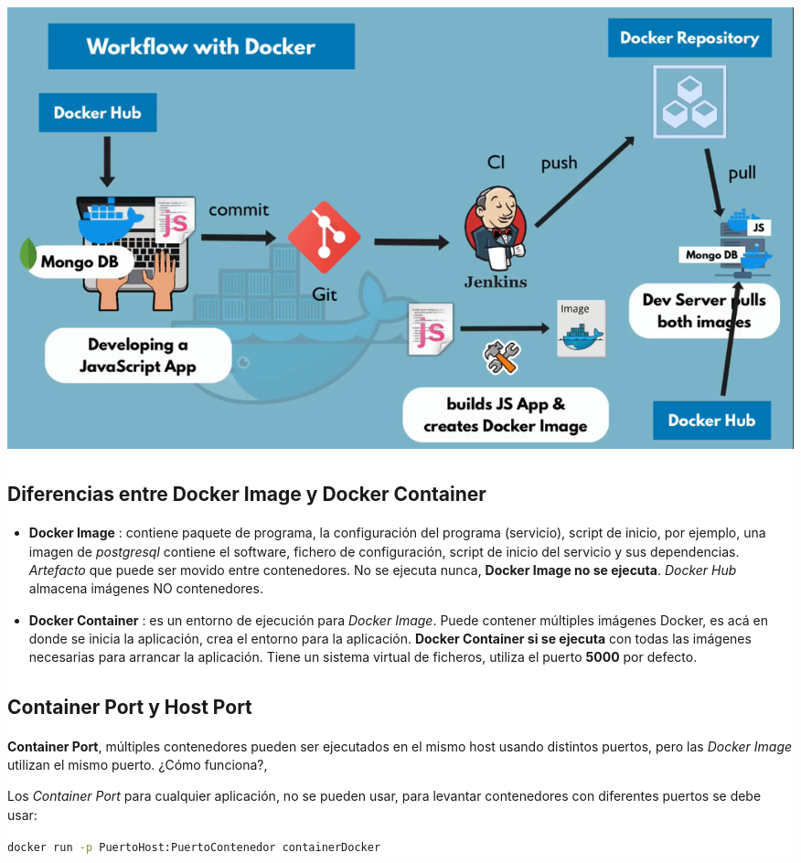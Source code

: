 ![](imgs/Simple_WorkFlow-Docker.png "Simple Docker Workflow")


## Diferencias entre Docker Image y Docker Container

* **Docker Image** : contiene paquete de programa, la configuración del programa (servicio), script de inicio, por ejemplo, una imagen de *postgresql* contiene el software, fichero de configuración, script de inicio del servicio y sus dependencias.
*Artefacto* que puede ser movido entre contenedores.
No se ejecuta nunca, **Docker Image no se ejecuta**.
*Docker Hub* almacena imágenes NO contenedores.

* **Docker Container** : es un entorno de ejecución para *Docker Image*. Puede contener múltiples imágenes Docker,  es acá en donde se inicia la aplicación, crea el entorno para la aplicación.
**Docker Container si se ejecuta** con todas las imágenes necesarias para arrancar la aplicación. Tiene un sistema virtual de ficheros, utiliza el puerto **5000** por  defecto.


## Container Port y Host Port

**Container Port**, múltiples contenedores pueden ser ejecutados en el mismo host usando distintos puertos, pero las *Docker Image* utilizan el mismo puerto. ¿Cómo funciona?,

Los *Container Port* para cualquier aplicación, no se pueden usar, para levantar contenedores con diferentes puertos se debe usar:

```bash
docker run -p PuertoHost:PuertoContenedor containerDocker
```
